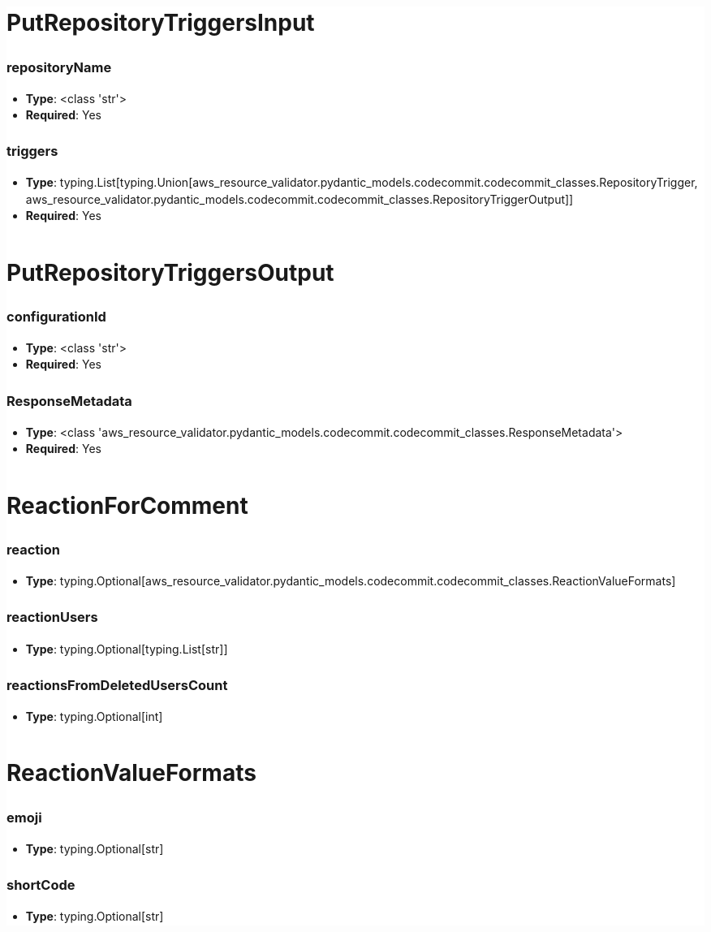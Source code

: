 
# PutRepositoryTriggersInput

### repositoryName
- **Type**: <class 'str'>
- **Required**: Yes

### triggers
- **Type**: typing.List[typing.Union[aws_resource_validator.pydantic_models.codecommit.codecommit_classes.RepositoryTrigger, aws_resource_validator.pydantic_models.codecommit.codecommit_classes.RepositoryTriggerOutput]]
- **Required**: Yes


# PutRepositoryTriggersOutput

### configurationId
- **Type**: <class 'str'>
- **Required**: Yes

### ResponseMetadata
- **Type**: <class 'aws_resource_validator.pydantic_models.codecommit.codecommit_classes.ResponseMetadata'>
- **Required**: Yes


# ReactionForComment

### reaction
- **Type**: typing.Optional[aws_resource_validator.pydantic_models.codecommit.codecommit_classes.ReactionValueFormats]

### reactionUsers
- **Type**: typing.Optional[typing.List[str]]

### reactionsFromDeletedUsersCount
- **Type**: typing.Optional[int]


# ReactionValueFormats

### emoji
- **Type**: typing.Optional[str]

### shortCode
- **Type**: typing.Optional[str]
